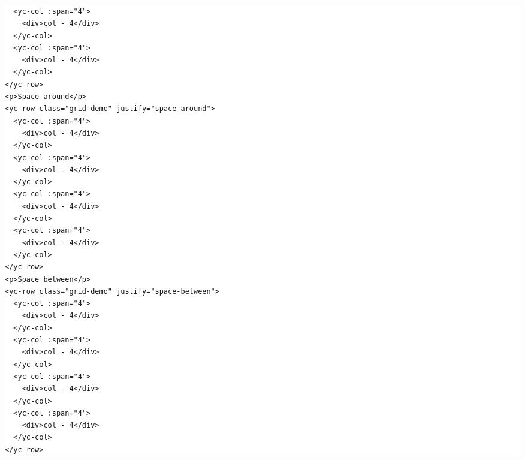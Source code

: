       <yc-col :span="4">
        <div>col - 4</div>
      </yc-col>
      <yc-col :span="4">
        <div>col - 4</div>
      </yc-col>
    </yc-row>
    <p>Space around</p>
    <yc-row class="grid-demo" justify="space-around">
      <yc-col :span="4">
        <div>col - 4</div>
      </yc-col>
      <yc-col :span="4">
        <div>col - 4</div>
      </yc-col>
      <yc-col :span="4">
        <div>col - 4</div>
      </yc-col>
      <yc-col :span="4">
        <div>col - 4</div>
      </yc-col>
    </yc-row>
    <p>Space between</p>
    <yc-row class="grid-demo" justify="space-between">
      <yc-col :span="4">
        <div>col - 4</div>
      </yc-col>
      <yc-col :span="4">
        <div>col - 4</div>
      </yc-col>
      <yc-col :span="4">
        <div>col - 4</div>
      </yc-col>
      <yc-col :span="4">
        <div>col - 4</div>
      </yc-col>
    </yc-row>
  </div>
</div>

<style scoped>
.grid-demo {
  background-color: var(--color-fill-2);
  margin-bottom: 40px;
}
.grid-demo:last-child {
  margin-bottom: 0px;
}
.grid-demo .yc-col {
  height: 48px;
  line-height: 48px;
  color: var(--color-white);
  text-align: center;
}
.grid-demo .yc-col:nth-child(2n) {
  background-color: rgba(var(--arcoblue-6), 0.9);
}
.grid-demo .yc-col:nth-child(2n + 1) {
  background-color: var(--color-primary-light-4);
}
</style>
